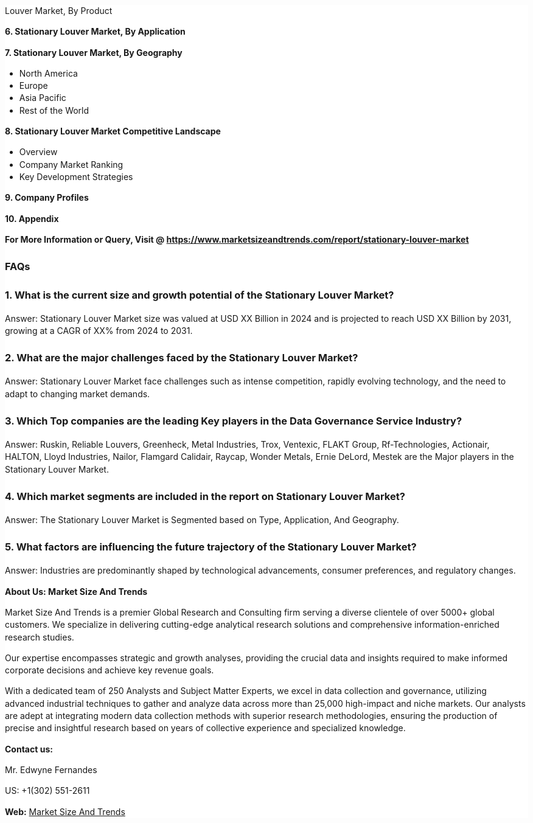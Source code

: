 Louver Market, By Product</span></strong></p></div><div class="" data-test-id=""><p><strong><span class="">6. Stationary Louver Market, By Application</span></strong></p></div><div class="" data-test-id=""><p><strong><span class="">7. Stationary Louver Market, By Geography</span></strong></p></div><div class="" data-test-id=""><ul><li><span class="">North America</span></li><li><span class="">Europe</span></li><li><span class="">Asia Pacific</span></li><li><span class="">Rest of the World</span></li></ul></div><div class="" data-test-id=""><p><strong><span class="">8. Stationary Louver Market Competitive Landscape</span></strong></p></div><div class="" data-test-id=""><ul><li><span class="">Overview</span></li><li><span class="">Company Market Ranking</span></li><li><span class="">Key Development Strategies</span></li></ul></div><div class="" data-test-id=""><p><strong><span class="">9. Company Profiles</span></strong></p></div><div class="" data-test-id=""><p><strong><span class="">10. Appendix</span></strong></p></div><div class="" data-test-id=""><p><strong><span class="">For More Information or Query, Visit @ <a href="https://www.marketsizeandtrends.com/report/stationary-louver-market" target="_blank">https://www.marketsizeandtrends.com/report/stationary-louver-market</a></span></strong></p></div><div class="" data-test-id=""><div class="article-main__content" data-test-id="publishing-text-block"><h3><strong><span class="">FAQs</span></strong></h3></div><div class="article-main__content" data-test-id="publishing-text-block"><h3><span class="">1. What is the current size and growth potential of the Stationary Louver Market?</span></h3></div><div class="article-main__content" data-test-id="publishing-text-block"><p><span class="font-[700]">Answer</span><span class="">: Stationary Louver Market size was valued at USD XX Billion in 2024 and is projected to reach USD XX Billion by 2031, growing at a CAGR of XX% from 2024 to 2031.</span></p></div><div class="article-main__content" data-test-id="publishing-text-block"><h3><span class="">2. What are the major challenges faced by the Stationary Louver Market?</span></h3></div><div class="article-main__content" data-test-id="publishing-text-block"><p><span class="font-[700]">Answer</span><span class="">: Stationary Louver Market face challenges such as intense competition, rapidly evolving technology, and the need to adapt to changing market demands.</span></p></div><div class="article-main__content" data-test-id="publishing-text-block"><h3><span class="">3. Which Top companies are the leading Key players in the Data Governance Service Industry?</span></h3></div><div class="article-main__content" data-test-id="publishing-text-block"><p><span class="font-[700]">Answer</span><span class="">: Ruskin, Reliable Louvers, Greenheck, Metal Industries, Trox, Ventexic, FLAKT Group, Rf-Technologies, Actionair, HALTON, Lloyd Industries, Nailor, Flamgard Calidair, Raycap, Wonder Metals, Ernie DeLord, Mestek are the Major players in the Stationary Louver Market.</span></p></div><div class="article-main__content" data-test-id="publishing-text-block"><h3><span class="">4. Which market segments are included in the report on Stationary Louver Market?</span></h3></div><div class="article-main__content" data-test-id="publishing-text-block"><p><span class="font-[700]">Answer</span><span class="">: The Stationary Louver Market is Segmented based on Type, Application, And Geography.</span></p></div><div class="article-main__content" data-test-id="publishing-text-block"><h3><span class="">5. What factors are influencing the future trajectory of the Stationary Louver Market?</span></h3></div><div class="article-main__content" data-test-id="publishing-text-block"><p><span class="font-[700]">Answer:</span><span class="">&nbsp;Industries are predominantly shaped by technological advancements, consumer preferences, and regulatory changes.</span></p></div><p><strong><span class="">About Us: Market Size And Trends</span></strong></p></div><div class="" data-test-id=""><p><span class="">Market Size And Trends is a premier Global Research and Consulting firm serving a diverse clientele of over 5000+ global customers. We specialize in delivering cutting-edge analytical research solutions and comprehensive information-enriched research studies.</span></p></div><div class="" data-test-id=""><p><span class="">Our expertise encompasses strategic and growth analyses, providing the crucial data and insights required to make informed corporate decisions and achieve key revenue goals.</span></p></div><div class="" data-test-id=""><p><span class="">With a dedicated team of 250 Analysts and Subject Matter Experts, we excel in data collection and governance, utilizing advanced industrial techniques to gather and analyze data across more than 25,000 high-impact and niche markets. Our analysts are adept at integrating modern data collection methods with superior research methodologies, ensuring the production of precise and insightful research based on years of collective experience and specialized knowledge.</span></p></div><div class="" data-test-id=""><p><strong><span class="">Contact us:</span></strong></p></div><div class="" data-test-id=""><p><span class="">Mr. Edwyne Fernandes</span></p></div><div class="" data-test-id=""><p><span class="">US: +1(302) 551-2611<br /></span></p><p><span class=""><strong>Web:</strong> <a href="https://www.marketsizeandtrends.com/" target="_blank">Market Size And Trends</a></span></p></div>
